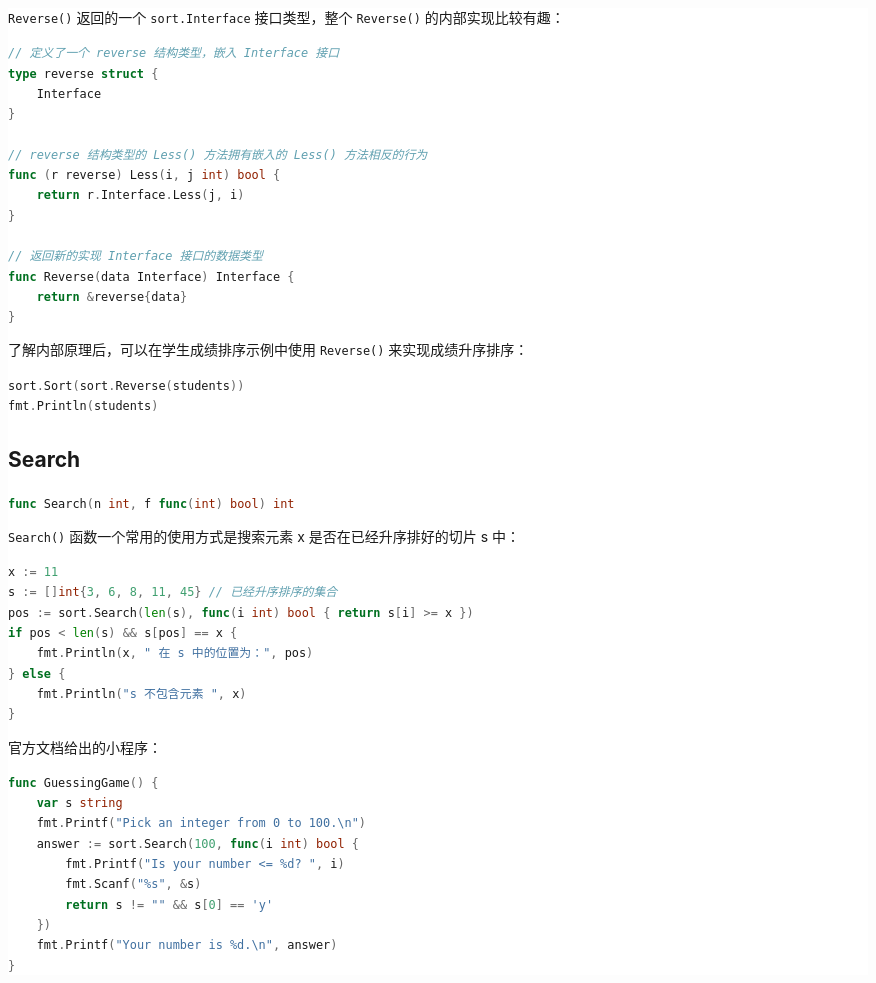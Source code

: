 `Reverse()` 返回的一个 `sort.Interface` 接口类型，整个 `Reverse()` 的内部实现比较有趣：
```go
// 定义了一个 reverse 结构类型，嵌入 Interface 接口
type reverse struct {
    Interface
}

// reverse 结构类型的 Less() 方法拥有嵌入的 Less() 方法相反的行为
func (r reverse) Less(i, j int) bool {
    return r.Interface.Less(j, i)
}

// 返回新的实现 Interface 接口的数据类型
func Reverse(data Interface) Interface {
    return &reverse{data}
}
```
了解内部原理后，可以在学生成绩排序示例中使用 `Reverse()` 来实现成绩升序排序：
```go
sort.Sort(sort.Reverse(students))
fmt.Println(students)
```

## Search
```go
func Search(n int, f func(int) bool) int
```

`Search()` 函数一个常用的使用方式是搜索元素 x 是否在已经升序排好的切片 s 中：

```go
x := 11
s := []int{3, 6, 8, 11, 45} // 已经升序排序的集合
pos := sort.Search(len(s), func(i int) bool { return s[i] >= x })
if pos < len(s) && s[pos] == x {
    fmt.Println(x, " 在 s 中的位置为：", pos)
} else {
    fmt.Println("s 不包含元素 ", x)
}
```

官方文档给出的小程序：

```go
func GuessingGame() {
	var s string
	fmt.Printf("Pick an integer from 0 to 100.\n")
	answer := sort.Search(100, func(i int) bool {
		fmt.Printf("Is your number <= %d? ", i)
		fmt.Scanf("%s", &s)
		return s != "" && s[0] == 'y'
	})
	fmt.Printf("Your number is %d.\n", answer)
}
```
